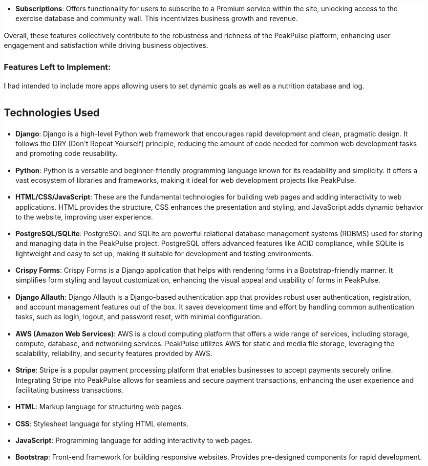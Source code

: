 - **Subscriptions**: Offers functionality for users to subscribe to a Premium service within the site, unlocking access to the exercise database and community wall. This incentivizes business growth and revenue.

Overall, these features collectively contribute to the robustness and richness of the PeakPulse platform, enhancing user engagement and satisfaction while driving business objectives.

### Features Left to Implement:

I had intended to include more apps allowing users to set dynamic goals as well as a nutrition database and log.

## Technologies Used

- **Django**: Django is a high-level Python web framework that encourages rapid development and clean, pragmatic design. It follows the DRY (Don't Repeat Yourself) principle, reducing the amount of code needed for common web development tasks and promoting code reusability.

- **Python**: Python is a versatile and beginner-friendly programming language known for its readability and simplicity. It offers a vast ecosystem of libraries and frameworks, making it ideal for web development projects like PeakPulse.

- **HTML/CSS/JavaScript**: These are the fundamental technologies for building web pages and adding interactivity to web applications. HTML provides the structure, CSS enhances the presentation and styling, and JavaScript adds dynamic behavior to the website, improving user experience.

- **PostgreSQL/SQLite**: PostgreSQL and SQLite are powerful relational database management systems (RDBMS) used for storing and managing data in the PeakPulse project. PostgreSQL offers advanced features like ACID compliance, while SQLite is lightweight and easy to set up, making it suitable for development and testing environments.

- **Crispy Forms**: Crispy Forms is a Django application that helps with rendering forms in a Bootstrap-friendly manner. It simplifies form styling and layout customization, enhancing the visual appeal and usability of forms in PeakPulse.

- **Django Allauth**: Django Allauth is a Django-based authentication app that provides robust user authentication, registration, and account management features out of the box. It saves development time and effort by handling common authentication tasks, such as login, logout, and password reset, with minimal configuration.

- **AWS (Amazon Web Services)**: AWS is a cloud computing platform that offers a wide range of services, including storage, compute, database, and networking services. PeakPulse utilizes AWS for static and media file storage, leveraging the scalability, reliability, and security features provided by AWS.

- **Stripe**: Stripe is a popular payment processing platform that enables businesses to accept payments securely online. Integrating Stripe into PeakPulse allows for seamless and secure payment transactions, enhancing the user experience and facilitating business transactions.

- **HTML**: Markup language for structuring web pages.

- **CSS**: Stylesheet language for styling HTML elements.

- **JavaScript**: Programming language for adding interactivity to web pages.

- **Bootstrap**: Front-end framework for building responsive websites. Provides pre-designed components for rapid development.
